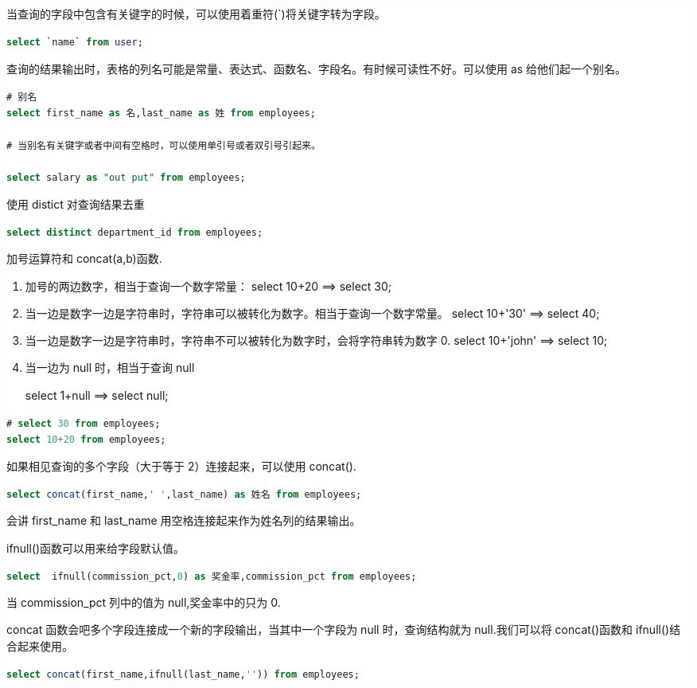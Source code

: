 当查询的字段中包含有关键字的时候，可以使用着重符(`)将关键字转为字段。

```sql
select `name` from user;
```

查询的结果输出时，表格的列名可能是常量、表达式、函数名、字段名。有时候可读性不好。可以使用 as 给他们起一个别名。

```sql
# 别名
select first_name as 名,last_name as 姓 from employees;

# 当别名有关键字或者中间有空格时，可以使用单引号或者双引号引起来。

select salary as "out put" from employees;
```

使用 distict 对查询结果去重

```sql
select distinct department_id from employees;
```

加号运算符和 concat(a,b)函数.

1. 加号的两边数字，相当于查询一个数字常量：
   select 10+20 ==> select 30; 
2. 当一边是数字一边是字符串时，字符串可以被转化为数字。相当于查询一个数字常量。
   select 10+'30' ==> select 40;

3. 当一边是数字一边是字符串时，字符串不可以被转化为数字时，会将字符串转为数字 0.
   select 10+'john' ==> select 10;

4. 当一边为 null 时，相当于查询 null

   select 1+null ==> select null;

```sql
# select 30 from employees;
select 10+20 from employees;
```

如果相见查询的多个字段（大于等于 2）连接起来，可以使用 concat().

```sql
select concat(first_name,' ',last_name) as 姓名 from employees;
```

会讲 first_name 和 last_name 用空格连接起来作为姓名列的结果输出。

ifnull()函数可以用来给字段默认值。

```sql
select  ifnull(commission_pct,0) as 奖金率,commission_pct from employees;
```

当 commission_pct 列中的值为 null,奖金率中的只为 0.

concat 函数会吧多个字段连接成一个新的字段输出，当其中一个字段为 null 时，查询结构就为 null.我们可以将 concat()函数和 ifnull()结合起来使用。

```sql
select concat(first_name,ifnull(last_name,'')) from employees;
```
